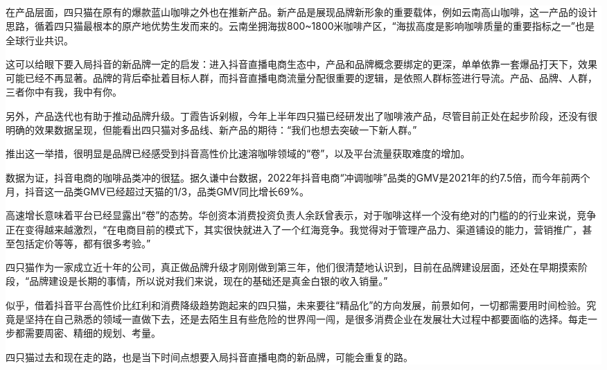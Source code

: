 在产品层面，四只猫在原有的爆款蓝山咖啡之外也在推新产品。新产品是展现品牌新形象的重要载体，例如云南高山咖啡，这一产品的设计思路，循着四只猫最根本的原产地优势生发而来的。云南坐拥海拔800~1800米咖啡产区，“海拔高度是影响咖啡质量的重要指标之一”也是全球行业共识。

这可以给眼下要入局抖音的新品牌一定的启发：进入抖音直播电商生态中，产品和品牌概念要绑定的更深，单单依靠一套爆品打天下，效果可能已经不再显著。品牌的背后牵扯着目标人群，而抖音直播电商流量分配很重要的逻辑，是依照人群标签进行导流。产品、品牌、人群，三者你中有我，我中有你。

另外，产品迭代也有助于推动品牌升级。丁霞告诉剁椒，今年上半年四只猫已经研发出了咖啡液产品，尽管目前正处在起步阶段，还没有很明确的效果数据呈现，但能看出四只猫对多品线、新产品的期待：“我们也想去突破一下新人群。”

推出这一举措，很明显是品牌已经感受到抖音高性价比速溶咖啡领域的“卷”，以及平台流量获取难度的增加。

数据为证，抖音电商的咖啡品类冲的很猛。据久谦中台数据，2022年抖音电商“冲调咖啡”品类的GMV是2021年的约7.5倍，而今年前两个月，抖音这一品类GMV已经超过天猫的1/3，品类GMV同比增长69%。

高速增长意味着平台已经显露出“卷”的态势。华创资本消费投资负责人余跃曾表示，对于咖啡这样一个没有绝对的门槛的的行业来说，竞争正在变得越来越激烈，“在电商目前的模式下，其实很快就进入了一个红海竞争。我觉得对于管理产品力、渠道铺设的能力，营销推广，甚至包括定价等等，都有很多考验。”

四只猫作为一家成立近十年的公司，真正做品牌升级才刚刚做到第三年，他们很清楚地认识到，目前在品牌建设层面，还处在早期摸索阶段，“品牌建设是长期的事情，所以说对我们来说，现在的基础还是真金白银的收入销量。”

似乎，借着抖音平台高性价比红利和消费降级趋势跑起来的四只猫，未来要往“精品化”的方向发展，前景如何，一切都需要用时间检验。究竟是坚持在自己熟悉的领域一直做下去，还是去陌生且有些危险的世界闯一闯，是很多消费企业在发展壮大过程中都要面临的选择。每走一步都需要周密、精细的规划、考量。

四只猫过去和现在走的路，也是当下时间点想要入局抖音直播电商的新品牌，可能会重复的路。


